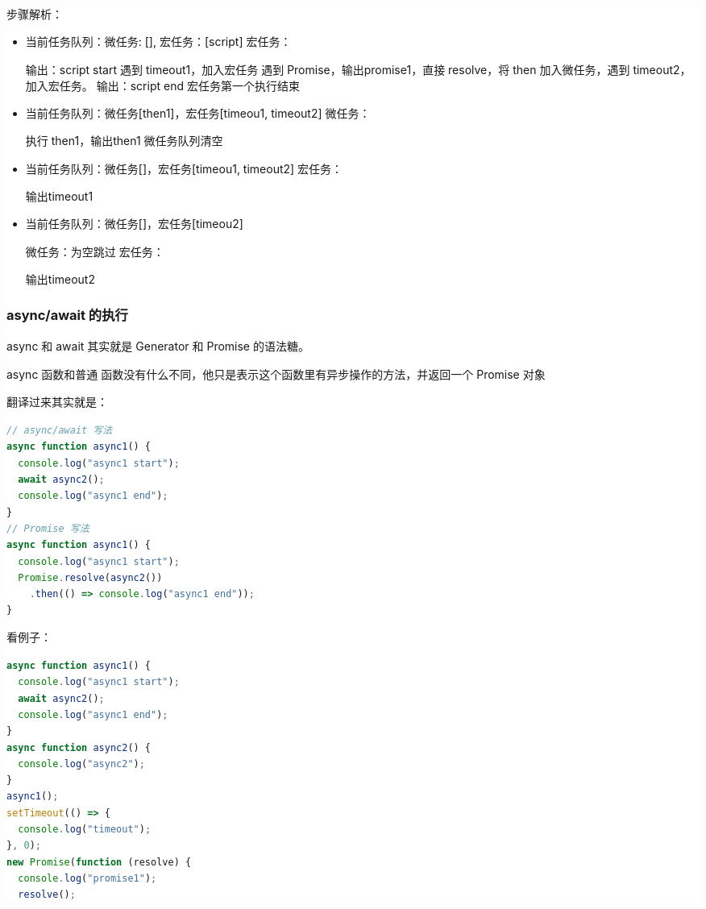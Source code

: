 步骤解析：

- 当前任务队列：微任务: [], 宏任务：[script]
  宏任务：

  输出：script start
  遇到 timeout1，加入宏任务
  遇到 Promise，输出promise1，直接 resolve，将 then 加入微任务，遇到 timeout2，加入宏任务。
  输出：script end
  宏任务第一个执行结束

- 当前任务队列：微任务[then1]，宏任务[timeou1, timeout2]
  微任务：

  执行 then1，输出then1
  微任务队列清空

- 当前任务队列：微任务[]，宏任务[timeou1, timeout2]
  宏任务：

  输出timeout1

- 当前任务队列：微任务[]，宏任务[timeou2]

  微任务：为空跳过
  宏任务：

  输出timeout2


### async/await 的执行


async 和 await 其实就是 Generator 和 Promise 的语法糖。

async 函数和普通 函数没有什么不同，他只是表示这个函数里有异步操作的方法，并返回一个 Promise 对象

翻译过来其实就是：

```js
// async/await 写法
async function async1() {
  console.log("async1 start");
  await async2();
  console.log("async1 end");
}
// Promise 写法
async function async1() {
  console.log("async1 start");
  Promise.resolve(async2())
    .then(() => console.log("async1 end"));
}
```

看例子：

```js
async function async1() {
  console.log("async1 start");
  await async2();
  console.log("async1 end");
}
async function async2() {
  console.log("async2");
}
async1();
setTimeout(() => {
  console.log("timeout");
}, 0);
new Promise(function (resolve) {
  console.log("promise1");
  resolve();
```